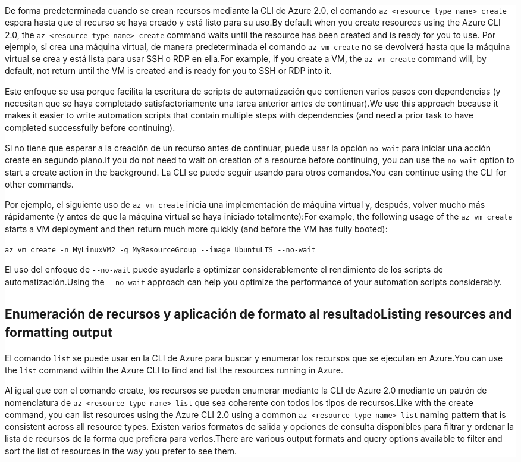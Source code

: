 <span data-ttu-id="c76b2-158">De forma predeterminada cuando se crean recursos mediante la CLI de Azure 2.0, el comando `az <resource type name> create` espera hasta que el recurso se haya creado y está listo para su uso.</span><span class="sxs-lookup"><span data-stu-id="c76b2-158">By default when you create resources using the Azure CLI 2.0, the `az <resource type name> create` command waits until the resource has been created and is ready for you to use.</span></span>  <span data-ttu-id="c76b2-159">Por ejemplo, si crea una máquina virtual, de manera predeterminada el comando `az vm create` no se devolverá hasta que la máquina virtual se crea y está lista para usar SSH o RDP en ella.</span><span class="sxs-lookup"><span data-stu-id="c76b2-159">For example, if you create a VM, the `az vm create` command will, by default, not return until the VM is created and is ready for you to SSH or RDP into it.</span></span>

<span data-ttu-id="c76b2-160">Este enfoque se usa porque facilita la escritura de scripts de automatización que contienen varios pasos con dependencias (y necesitan que se haya completado satisfactoriamente una tarea anterior antes de continuar).</span><span class="sxs-lookup"><span data-stu-id="c76b2-160">We use this approach because it makes it easier to write automation scripts that contain multiple steps with dependencies (and need a prior task to have completed successfully before continuing).</span></span>

<span data-ttu-id="c76b2-161">Si no tiene que esperar a la creación de un recurso antes de continuar, puede usar la opción `no-wait` para iniciar una acción create en segundo plano.</span><span class="sxs-lookup"><span data-stu-id="c76b2-161">If you do not need to wait on creation of a resource before continuing, you can use the `no-wait` option to start a create action in the background.</span></span> <span data-ttu-id="c76b2-162">La CLI se puede seguir usando para otros comandos.</span><span class="sxs-lookup"><span data-stu-id="c76b2-162">You can continue using the CLI for other commands.</span></span>

<span data-ttu-id="c76b2-163">Por ejemplo, el siguiente uso de `az vm create` inicia una implementación de máquina virtual y, después, volver mucho más rápidamente (y antes de que la máquina virtual se haya iniciado totalmente):</span><span class="sxs-lookup"><span data-stu-id="c76b2-163">For example, the following usage of the `az vm create` starts a VM deployment and then return much more quickly (and before the VM has fully booted):</span></span>

```azurecli-interactive
az vm create -n MyLinuxVM2 -g MyResourceGroup --image UbuntuLTS --no-wait
```

<span data-ttu-id="c76b2-164">El uso del enfoque de `--no-wait` puede ayudarle a optimizar considerablemente el rendimiento de los scripts de automatización.</span><span class="sxs-lookup"><span data-stu-id="c76b2-164">Using the `--no-wait` approach can help you optimize the performance of your automation scripts considerably.</span></span>

## <a name="listing-resources-and-formatting-output"></a><span data-ttu-id="c76b2-165">Enumeración de recursos y aplicación de formato al resultado</span><span class="sxs-lookup"><span data-stu-id="c76b2-165">Listing resources and formatting output</span></span>

<span data-ttu-id="c76b2-166">El comando `list` se puede usar en la CLI de Azure para buscar y enumerar los recursos que se ejecutan en Azure.</span><span class="sxs-lookup"><span data-stu-id="c76b2-166">You can use the `list` command within the Azure CLI to find and list the resources running in Azure.</span></span> 

<span data-ttu-id="c76b2-167">Al igual que con el comando create, los recursos se pueden enumerar mediante la CLI de Azure 2.0 mediante un patrón de nomenclatura de `az <resource type name> list` que sea coherente con todos los tipos de recursos.</span><span class="sxs-lookup"><span data-stu-id="c76b2-167">Like with the create command, you can list resources using the Azure CLI 2.0 using a common `az <resource type name> list` naming pattern that is consistent across all resource types.</span></span>  <span data-ttu-id="c76b2-168">Existen varios formatos de salida y opciones de consulta disponibles para filtrar y ordenar la lista de recursos de la forma que prefiera para verlos.</span><span class="sxs-lookup"><span data-stu-id="c76b2-168">There are various output formats and query options available to filter and sort the list of resources in the way you prefer to see them.</span></span>
